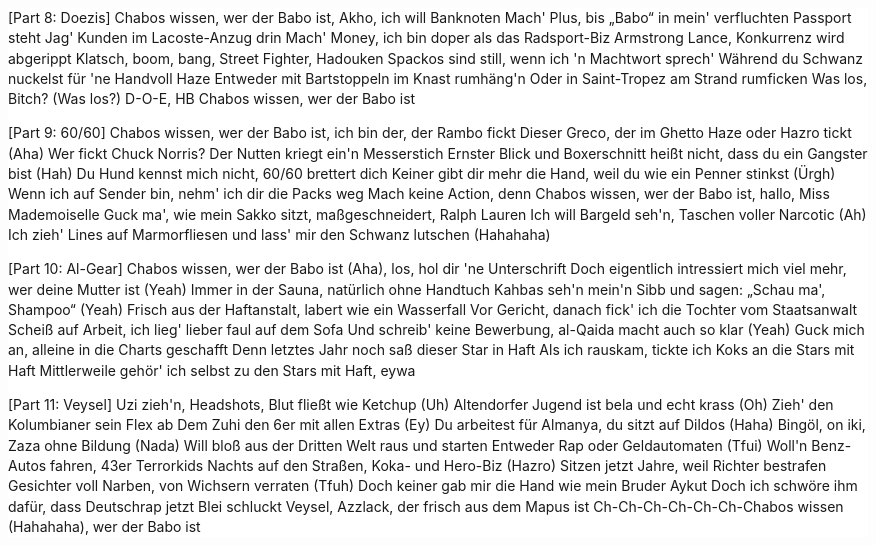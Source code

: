 [Part 8: Doezis]
Chabos wissen, wer der Babo ist, Akho, ich will Banknoten
Mach' Plus, bis „Babo“ in mein' verfluchten Passport steht
Jag' Kunden im Lacoste-Anzug drin
Mach' Money, ich bin doper als das Radsport-Biz
Armstrong Lance, Konkurrenz wird abgerippt
Klatsch, boom, bang, Street Fighter, Hadouken
Spackos sind still, wenn ich 'n Machtwort sprech'
Während du Schwanz nuckelst für 'ne Handvoll Haze
Entweder mit Bartstoppeln im Knast rumhäng'n
Oder in Saint-Tropez am Strand rumficken
Was los, Bitch? (Was los?) D-O-E, HB
Chabos wissen, wer der Babo ist

[Part 9: 60/60]
Chabos wissen, wer der Babo ist, ich bin der, der Rambo fickt
Dieser Greco, der im Ghetto Haze oder Hazro tickt (Aha)
Wer fickt Chuck Norris? Der Nutten kriegt ein'n Messerstich
Ernster Blick und Boxerschnitt heißt nicht, dass du ein Gangster bist (Hah)
Du Hund kennst mich nicht, 60/60 brettert dich
Keiner gibt dir mehr die Hand, weil du wie ein Penner stinkst (Ürgh)
Wenn ich auf Sender bin, nehm' ich dir die Packs weg
Mach keine Action, denn
Chabos wissen, wer der Babo ist, hallo, Miss Mademoiselle
Guck ma', wie mein Sakko sitzt, maßgeschneidert, Ralph Lauren
Ich will Bargeld seh'n, Taschen voller Narcotic (Ah)
Ich zieh' Lines auf Marmorfliesen und lass' mir den Schwanz lutschen (Hahahaha)

[Part 10: Al-Gear]
Chabos wissen, wer der Babo ist (Aha), los, hol dir 'ne Unterschrift
Doch eigentlich intressiert mich viel mehr, wer deine Mutter ist (Yeah)
Immer in der Sauna, natürlich ohne Handtuch
Kahbas seh'n mein'n Sibb und sagen: „Schau ma', Shampoo“ (Yeah)
Frisch aus der Haftanstalt, labert wie ein Wasserfall
Vor Gericht, danach fick' ich die Tochter vom Staatsanwalt
Scheiß auf Arbeit, ich lieg' lieber faul auf dem Sofa
Und schreib' keine Bewerbung, al-Qaida macht auch so klar (Yeah)
Guck mich an, alleine in die Charts geschafft
Denn letztes Jahr noch saß dieser Star in Haft
Als ich rauskam, tickte ich Koks an die Stars mit Haft
Mittlerweile gehör' ich selbst zu den Stars mit Haft, eywa

[Part 11: Veysel]
Uzi zieh'n, Headshots, Blut fließt wie Ketchup (Uh)
Altendorfer Jugend ist bela und echt krass (Oh)
Zieh' den Kolumbianer sein Flex ab
Dem Zuhi den 6er mit allen Extras (Ey)
Du arbeitest für Almanya, du sitzt auf Dildos (Haha)
Bingöl, on iki, Zaza ohne Bildung (Nada)
Will bloß aus der Dritten Welt raus und starten
Entweder Rap oder Geldautomaten (Tfui)
Woll'n Benz-Autos fahren, 43er Terrorkids
Nachts auf den Straßen, Koka- und Hero-Biz (Hazro)
Sitzen jetzt Jahre, weil Richter bestrafen
Gesichter voll Narben, von Wichsern verraten (Tfuh)
Doch keiner gab mir die Hand wie mein Bruder Aykut
Doch ich schwöre ihm dafür, dass Deutschrap jetzt Blei schluckt
Veysel, Azzlack, der frisch aus dem Mapus ist
Ch-Ch-Ch-Ch-Ch-Ch-Chabos wissen (Hahahaha), wer der Babo ist
